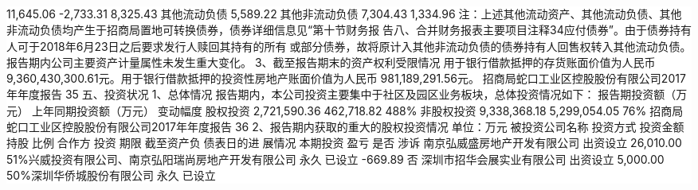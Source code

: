 11,645.06
-2,733.31
8,325.43
其他流动负债
5,589.22
其他非流动负债
7,304.43
1,334.96
注：上述其他流动资产、其他流动负债、其他非流动负债均产生于招商局置地可转换债券，债券详细信息见“第十节财务报
告八、合并财务报表主要项目注释34应付债券”。由于债券持有人可于2018年6月23日之后要求发行人赎回其持有的所有
或部分债券，故将原计入其他非流动负债的债券持有人回售权转入其他流动负债。
报告期内公司主要资产计量属性未发生重大变化。
3、截至报告期末的资产权利受限情况
用于银行借款抵押的存货账面价值为人民币9,360,430,300.61元。用于银行借款抵押的投资性房地产账面价值为人民币
981,189,291.56元。
招商局蛇口工业区控股股份有限公司2017年年度报告
35
五、投资状况
1、总体情况
报告期内，本公司投资主要集中于社区及园区业务板块，总体投资情况如下：
报告期投资额（万元）
上年同期投资额（万元）
变动幅度
股权投资
2,721,590.36
462,718.82
488%
非股权投资
9,338,368.18
5,299,054.05
76%
招商局蛇口工业区控股股份有限公司2017年年度报告
36
2、报告期内获取的重大的股权投资情况
单位：万元
被投资公司名称
投资方式
投资金额
持股
比例
合作方
投资
期限
截至资产负
债表日的进
展情况
本期投资
盈亏
是否
涉诉
南京弘威盛房地产开发有限公司
出资设立
26,010.00
51%兴威投资有限公司、南京弘阳瑞尚房地产开发有限公司
永久
已设立
-669.89
否
深圳市招华会展实业有限公司
出资设立
5,000.00
50%深圳华侨城股份有限公司
永久
已设立